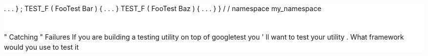 .
.
.
}
;
TEST_F
(
FooTest
Bar
)
{
.
.
.
}
TEST_F
(
FooTest
Baz
)
{
.
.
.
}
}
/
/
namespace
my_namespace
#
#
"
Catching
"
Failures
If
you
are
building
a
testing
utility
on
top
of
googletest
you
'
ll
want
to
test
your
utility
.
What
framework
would
you
use
to
test
it